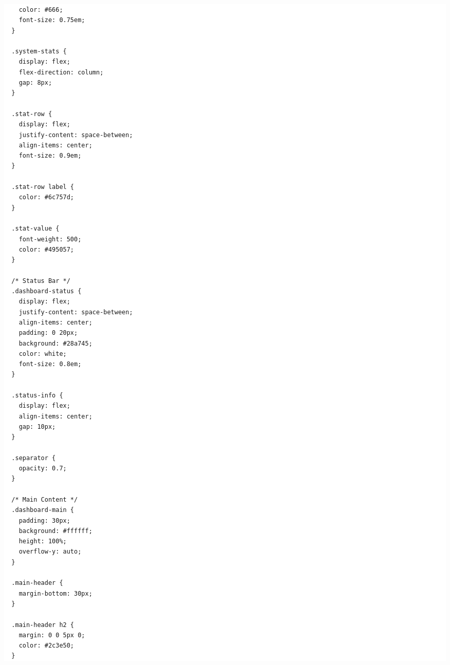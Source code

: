 ```svelte
    color: #666;
    font-size: 0.75em;
  }
  
  .system-stats {
    display: flex;
    flex-direction: column;
    gap: 8px;
  }
  
  .stat-row {
    display: flex;
    justify-content: space-between;
    align-items: center;
    font-size: 0.9em;
  }
  
  .stat-row label {
    color: #6c757d;
  }
  
  .stat-value {
    font-weight: 500;
    color: #495057;
  }
  
  /* Status Bar */
  .dashboard-status {
    display: flex;
    justify-content: space-between;
    align-items: center;
    padding: 0 20px;
    background: #28a745;
    color: white;
    font-size: 0.8em;
  }
  
  .status-info {
    display: flex;
    align-items: center;
    gap: 10px;
  }
  
  .separator {
    opacity: 0.7;
  }
  
  /* Main Content */
  .dashboard-main {
    padding: 30px;
    background: #ffffff;
    height: 100%;
    overflow-y: auto;
  }
  
  .main-header {
    margin-bottom: 30px;
  }
  
  .main-header h2 {
    margin: 0 0 5px 0;
    color: #2c3e50;
  }
```
